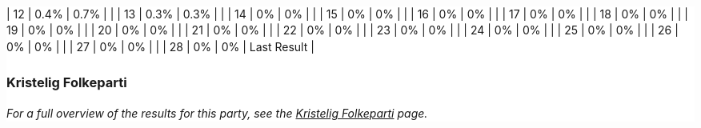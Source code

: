 | 12 | 0.4% | 0.7% |  |
| 13 | 0.3% | 0.3% |  |
| 14 | 0% | 0% |  |
| 15 | 0% | 0% |  |
| 16 | 0% | 0% |  |
| 17 | 0% | 0% |  |
| 18 | 0% | 0% |  |
| 19 | 0% | 0% |  |
| 20 | 0% | 0% |  |
| 21 | 0% | 0% |  |
| 22 | 0% | 0% |  |
| 23 | 0% | 0% |  |
| 24 | 0% | 0% |  |
| 25 | 0% | 0% |  |
| 26 | 0% | 0% |  |
| 27 | 0% | 0% |  |
| 28 | 0% | 0% | Last Result |

### Kristelig Folkeparti

*For a full overview of the results for this party, see the [Kristelig Folkeparti](party-kristeligfolkeparti.html) page.*
